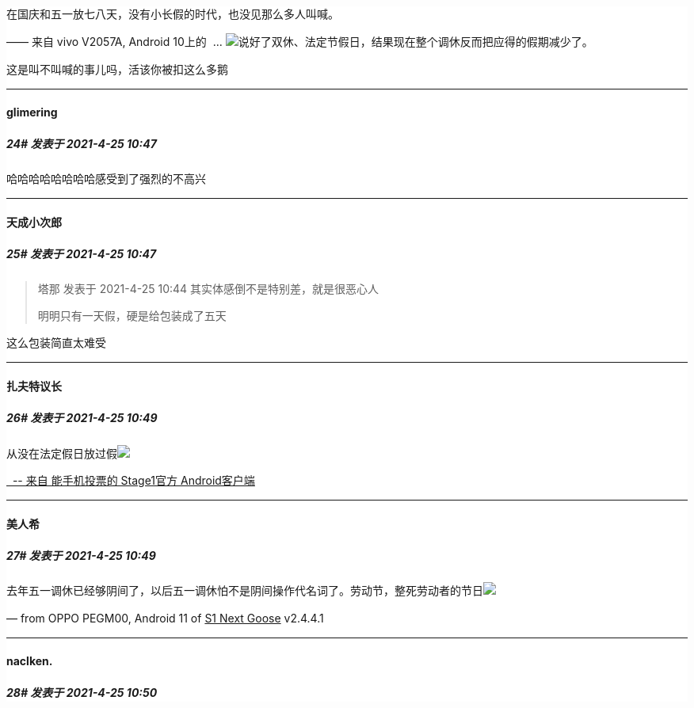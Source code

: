在国庆和五一放七八天，没有小长假的时代，也没见那么多人叫喊。


—— 来自 vivo V2057A, Android 10上的  ...</blockquote>
<img src="https://static.saraba1st.com/image/smiley/face2017/015.png" referrerpolicy="no-referrer">说好了双休、法定节假日，结果现在整个调休反而把应得的假期减少了。

这是叫不叫喊的事儿吗，活该你被扣这么多鹅


*****

####  glimering  
##### 24#       发表于 2021-4-25 10:47


哈哈哈哈哈哈哈哈感受到了强烈的不高兴


*****

####  天成小次郎  
##### 25#       发表于 2021-4-25 10:47


<blockquote>塔那 发表于 2021-4-25 10:44
其实体感倒不是特别差，就是很恶心人

明明只有一天假，硬是给包装成了五天
</blockquote>
这么包装简直太难受


*****

####  扎夫特议长  
##### 26#       发表于 2021-4-25 10:49


从没在法定假日放过假<img src="https://static.saraba1st.com/image/smiley/face2017/001.png" referrerpolicy="no-referrer">

[  -- 来自 能手机投票的 Stage1官方 Android客户端](https://www.coolapk.com/apk/140634)


*****

####  美人希  
##### 27#       发表于 2021-4-25 10:49


去年五一调休已经够阴间了，以后五一调休怕不是阴间操作代名词了。劳动节，整死劳动者的节日<img src="https://static.saraba1st.com/image/smiley/face2017/037.png" referrerpolicy="no-referrer">

— from OPPO PEGM00, Android 11 of [S1 Next Goose](https://pan.baidu.com/s/1mi43uRm) v2.4.4.1


*****

####  naclken.  
##### 28#       发表于 2021-4-25 10:50
